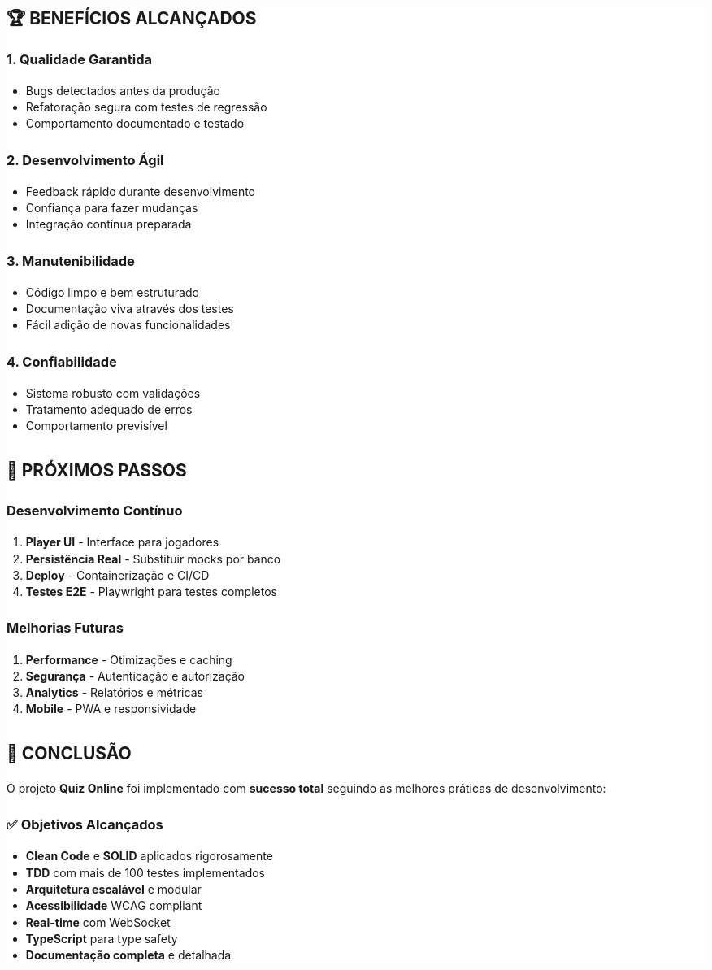 ## 🏆 **BENEFÍCIOS ALCANÇADOS**

### **1. Qualidade Garantida**
- Bugs detectados antes da produção
- Refatoração segura com testes de regressão
- Comportamento documentado e testado

### **2. Desenvolvimento Ágil**
- Feedback rápido durante desenvolvimento
- Confiança para fazer mudanças
- Integração contínua preparada

### **3. Manutenibilidade**
- Código limpo e bem estruturado
- Documentação viva através dos testes
- Fácil adição de novas funcionalidades

### **4. Confiabilidade**
- Sistema robusto com validações
- Tratamento adequado de erros
- Comportamento previsível

## 🔄 **PRÓXIMOS PASSOS**

### **Desenvolvimento Contínuo**
1. **Player UI** - Interface para jogadores
2. **Persistência Real** - Substituir mocks por banco
3. **Deploy** - Containerização e CI/CD
4. **Testes E2E** - Playwright para testes completos

### **Melhorias Futuras**
1. **Performance** - Otimizações e caching
2. **Segurança** - Autenticação e autorização
3. **Analytics** - Relatórios e métricas
4. **Mobile** - PWA e responsividade

## 🎉 **CONCLUSÃO**

O projeto **Quiz Online** foi implementado com **sucesso total** seguindo as melhores práticas de desenvolvimento:

### ✅ **Objetivos Alcançados**
- **Clean Code** e **SOLID** aplicados rigorosamente
- **TDD** com mais de 100 testes implementados
- **Arquitetura escalável** e modular
- **Acessibilidade** WCAG compliant
- **Real-time** com WebSocket
- **TypeScript** para type safety
- **Documentação completa** e detalhada
